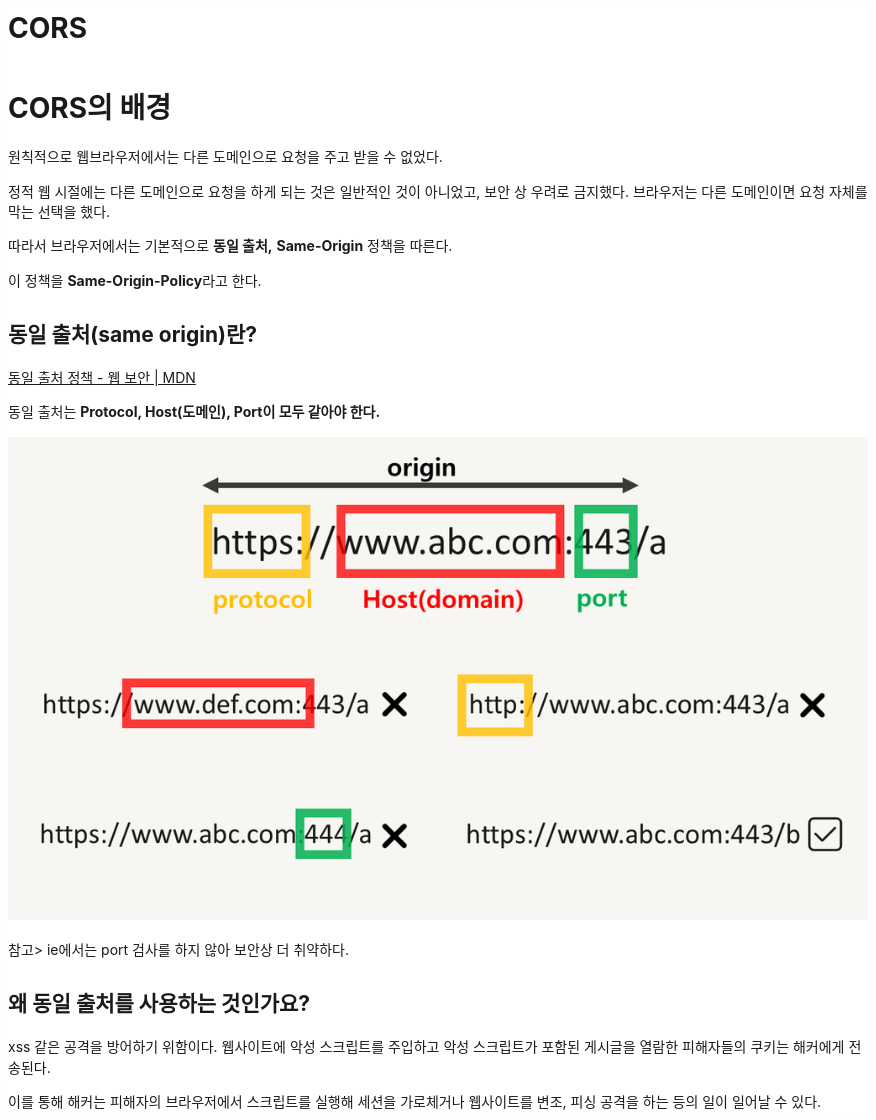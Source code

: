 # CORS

# CORS의 배경

원칙적으로 웹브라우저에서는 다른 도메인으로 요청을 주고 받을 수 없었다. 

정적 웹 시절에는 다른 도메인으로 요청을 하게 되는 것은 일반적인 것이 아니었고, 보안 상 우려로 금지했다. 브라우저는 다른 도메인이면 요청 자체를 막는 선택을 했다. 

따라서 브라우저에서는 기본적으로 **동일 출처,** **Same-Origin** 정책을 따른다. 

이 정책을 **Same-Origin-Policy**라고 한다.

## 동일 출처(same origin)란?

[동일 출처 정책 - 웹 보안 | MDN](https://developer.mozilla.org/ko/docs/Web/Security/Same-origin_policy)

동일 출처는 **Protocol, Host(도메인), Port이 모두 같아야 한다.**

![동일출처.png](./asset/%EB%8F%99%EC%9D%BC%EC%B6%9C%EC%B2%98.png)

참고> ie에서는 port 검사를 하지 않아 보안상 더 취약하다. 

## 왜 동일 출처를 사용하는 것인가요?

xss 같은 공격을 방어하기 위함이다. 웹사이트에 악성 스크립트를 주입하고 악성 스크립트가 포함된 게시글을 열람한 피해자들의 쿠키는 해커에게 전송된다. 

이를 통해 해커는 피해자의 브라우저에서 스크립트를 실행해 세션을 가로체거나 웹사이트를 변조, 피싱 공격을 하는 등의 일이 일어날 수 있다.
